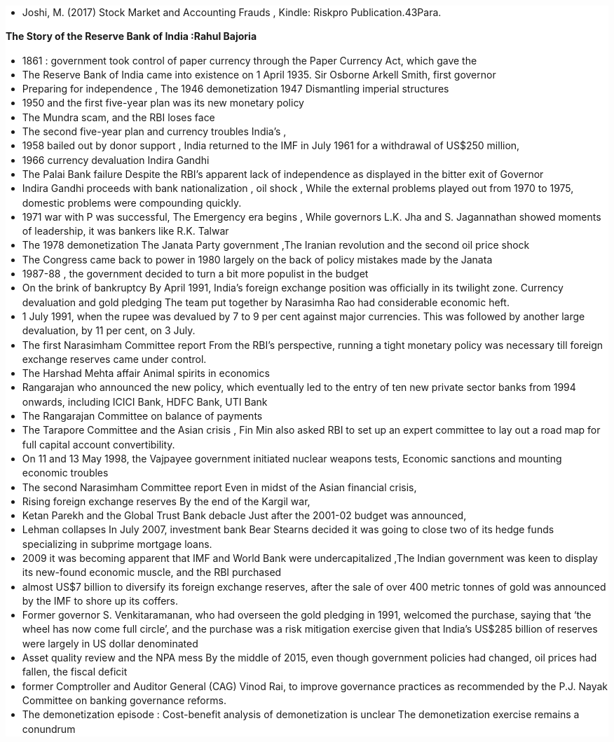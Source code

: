 - Joshi, M. (2017) Stock Market and Accounting Frauds , Kindle: Riskpro Publication.43Para.


**The Story of the Reserve Bank of India :Rahul Bajoria**
- 1861 : government took control of paper currency  through the Paper Currency Act, which gave the
- The Reserve Bank of India came into existence on 1 April 1935. Sir Osborne Arkell Smith, first governor 
- Preparing for independence , The 1946 demonetization 1947 Dismantling imperial structures
- 1950 and the first five-year plan  was its new monetary policy
- The Mundra scam, and the RBI loses face
- The second five-year plan and currency troubles India’s , 
- 1958 bailed out by donor support , India returned to the IMF in July 1961 for a withdrawal of US$250 million,
- 1966 currency devaluation Indira Gandhi 
- The Palai Bank failure Despite the RBI’s apparent lack of independence as displayed in the bitter exit of Governor
- Indira Gandhi proceeds with bank nationalization , oil shock , While the external problems played out from 1970 to 1975, domestic problems were compounding quickly. 
- 1971 war with P was successful, The Emergency era begins , While governors L.K. Jha and S. Jagannathan showed moments of leadership, it was bankers like R.K. Talwar
- The 1978 demonetization The Janata Party government ,The Iranian revolution and the second oil price shock 
- The Congress came back to power in 1980 largely on the back of policy mistakes made by the Janata
- 1987-88 , the government decided to turn a bit more populist in the budget 
- On the brink of bankruptcy By April 1991, India’s foreign exchange position was officially in its twilight zone. Currency devaluation and gold pledging The team put together by Narasimha Rao had considerable economic heft. 
- 1 July 1991, when the rupee was devalued by 7 to 9 per cent against major currencies. This was followed by another large devaluation, by 11 per cent, on 3 July. 
- The first Narasimham Committee report From the RBI’s perspective, running a tight monetary policy was necessary till foreign exchange reserves came under control. 
- The Harshad Mehta affair Animal spirits in economics 
- Rangarajan who announced the new policy, which eventually led to the entry of ten new private sector banks from 1994 onwards, including ICICI Bank, HDFC Bank, UTI Bank 
- The Rangarajan Committee on balance of payments
- The Tarapore Committee and the Asian crisis , Fin Min also asked RBI to set up an expert committee to lay out a road map for full capital account convertibility.
- On 11 and 13 May 1998, the Vajpayee government initiated nuclear weapons tests, Economic sanctions and mounting economic troubles
- The second Narasimham Committee report Even in midst of the Asian financial crisis, 
- Rising foreign exchange reserves By the end of the Kargil war, 
- Ketan Parekh and the Global Trust Bank debacle Just after the 2001-02 budget was announced, 
- Lehman collapses In July 2007, investment bank Bear Stearns decided it was going to close two of its hedge funds specializing in subprime mortgage loans.
- 2009 it was becoming apparent that IMF and World Bank were undercapitalized ,The Indian government was keen to display its new-found economic muscle, and the RBI purchased 
- almost US$7 billion to diversify its foreign exchange reserves, after the sale of over 400 metric tonnes of gold was announced by the IMF to shore up its coffers. 
- Former governor S. Venkitaramanan, who had overseen the gold pledging in 1991, welcomed the purchase, saying that ‘the wheel has now come full circle’, and the purchase was a risk mitigation exercise given that India’s US$285 billion of reserves were largely in US dollar denominated
- Asset quality review and the NPA mess By the middle of 2015, even though government policies had changed, oil prices had fallen, the fiscal deficit
- former Comptroller and Auditor General (CAG) Vinod Rai, to improve governance practices as recommended by the P.J. Nayak Committee on banking governance reforms. 
- The demonetization episode : Cost-benefit analysis of demonetization is unclear The demonetization exercise remains a conundrum

